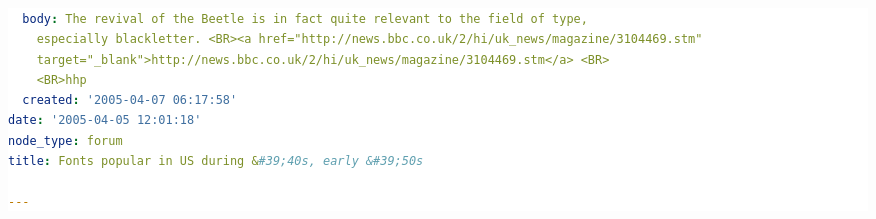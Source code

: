 ```yaml
  body: The revival of the Beetle is in fact quite relevant to the field of type,
    especially blackletter. <BR><a href="http://news.bbc.co.uk/2/hi/uk_news/magazine/3104469.stm"
    target="_blank">http://news.bbc.co.uk/2/hi/uk_news/magazine/3104469.stm</a> <BR>
    <BR>hhp
  created: '2005-04-07 06:17:58'
date: '2005-04-05 12:01:18'
node_type: forum
title: Fonts popular in US during &#39;40s, early &#39;50s

---
```

